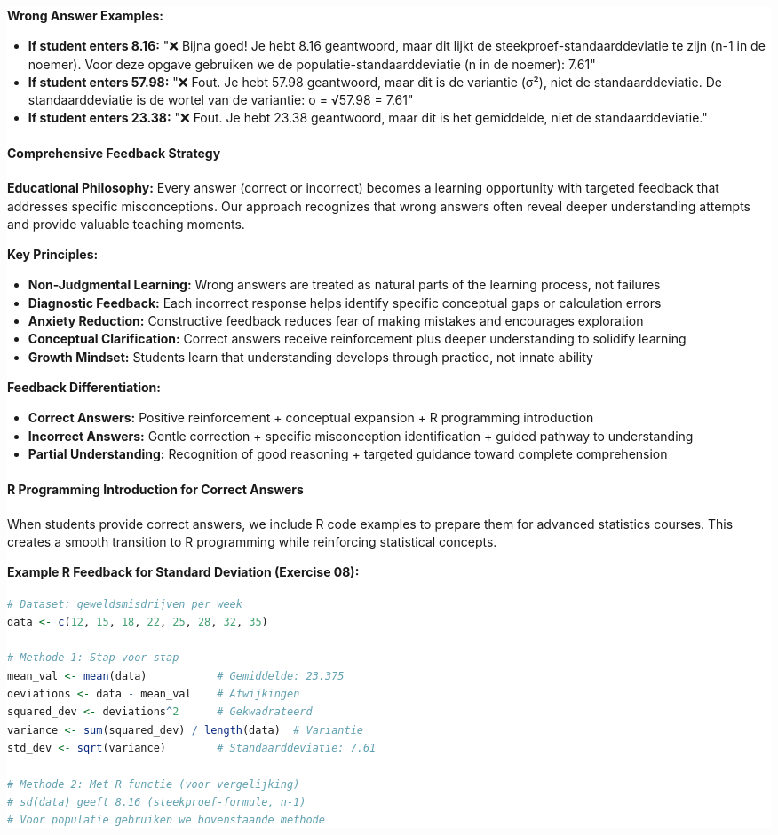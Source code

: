 **Wrong Answer Examples:**
- **If student enters 8.16:** "❌ Bijna goed! Je hebt 8.16 geantwoord, maar dit lijkt de steekproef-standaarddeviatie te zijn (n-1 in de noemer). Voor deze opgave gebruiken we de populatie-standaarddeviatie (n in de noemer): 7.61"
- **If student enters 57.98:** "❌ Fout. Je hebt 57.98 geantwoord, maar dit is de variantie (σ²), niet de standaarddeviatie. De standaarddeviatie is de wortel van de variantie: σ = √57.98 = 7.61"
- **If student enters 23.38:** "❌ Fout. Je hebt 23.38 geantwoord, maar dit is het gemiddelde, niet de standaarddeviatie."

#### Comprehensive Feedback Strategy

**Educational Philosophy:** Every answer (correct or incorrect) becomes a learning opportunity with targeted feedback that addresses specific misconceptions. Our approach recognizes that wrong answers often reveal deeper understanding attempts and provide valuable teaching moments.

**Key Principles:**

- **Non-Judgmental Learning:** Wrong answers are treated as natural parts of the learning process, not failures
- **Diagnostic Feedback:** Each incorrect response helps identify specific conceptual gaps or calculation errors  
- **Anxiety Reduction:** Constructive feedback reduces fear of making mistakes and encourages exploration
- **Conceptual Clarification:** Correct answers receive reinforcement plus deeper understanding to solidify learning
- **Growth Mindset:** Students learn that understanding develops through practice, not innate ability

**Feedback Differentiation:**

- **Correct Answers:** Positive reinforcement + conceptual expansion + R programming introduction
- **Incorrect Answers:** Gentle correction + specific misconception identification + guided pathway to understanding
- **Partial Understanding:** Recognition of good reasoning + targeted guidance toward complete comprehension

#### R Programming Introduction for Correct Answers

When students provide correct answers, we include R code examples to prepare them for advanced statistics courses. This creates a smooth transition to R programming while reinforcing statistical concepts.

**Example R Feedback for Standard Deviation (Exercise 08):**

```r
# Dataset: geweldsmisdrijven per week
data <- c(12, 15, 18, 22, 25, 28, 32, 35)

# Methode 1: Stap voor stap
mean_val <- mean(data)           # Gemiddelde: 23.375
deviations <- data - mean_val    # Afwijkingen
squared_dev <- deviations^2      # Gekwadrateerd
variance <- sum(squared_dev) / length(data)  # Variantie
std_dev <- sqrt(variance)        # Standaarddeviatie: 7.61

# Methode 2: Met R functie (voor vergelijking)
# sd(data) geeft 8.16 (steekproef-formule, n-1)
# Voor populatie gebruiken we bovenstaande methode
```
